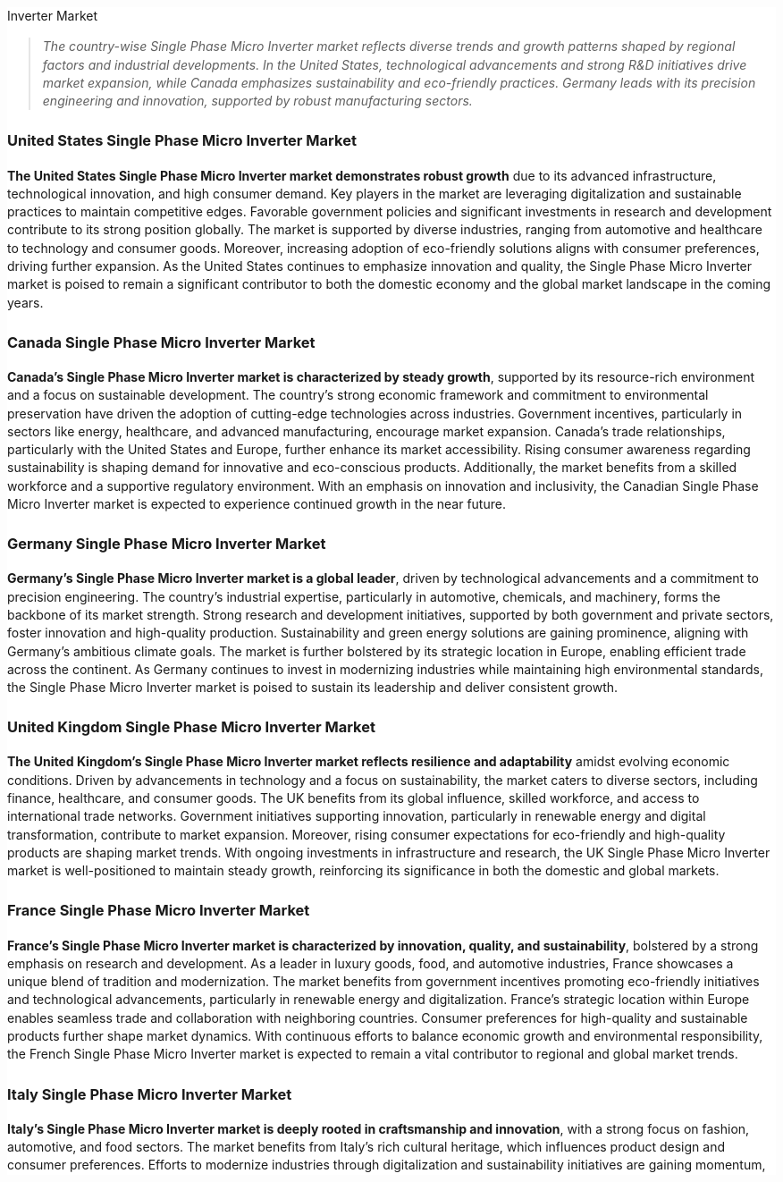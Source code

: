 Inverter Market<br /></span></h1><blockquote><p><em><span class="">The country-wise Single Phase Micro Inverter market reflects diverse trends and growth patterns shaped by regional factors and industrial developments. In the United States, technological advancements and strong R&amp;D initiatives drive market expansion, while Canada emphasizes sustainability and eco-friendly practices. Germany leads with its precision engineering and innovation, supported by robust manufacturing sectors.</span></em></p></blockquote><h3><strong>United States Single Phase Micro Inverter Market</strong></h3><p><strong>The United States Single Phase Micro Inverter market demonstrates robust growth</strong> due to its advanced infrastructure, technological innovation, and high consumer demand. Key players in the market are leveraging digitalization and sustainable practices to maintain competitive edges. Favorable government policies and significant investments in research and development contribute to its strong position globally. The market is supported by diverse industries, ranging from automotive and healthcare to technology and consumer goods. Moreover, increasing adoption of eco-friendly solutions aligns with consumer preferences, driving further expansion. As the United States continues to emphasize innovation and quality, the Single Phase Micro Inverter market is poised to remain a significant contributor to both the domestic economy and the global market landscape in the coming years.</p><h3><strong>Canada Single Phase Micro Inverter Market</strong></h3><p><strong>Canada&rsquo;s Single Phase Micro Inverter market is characterized by steady growth</strong>, supported by its resource-rich environment and a focus on sustainable development. The country&rsquo;s strong economic framework and commitment to environmental preservation have driven the adoption of cutting-edge technologies across industries. Government incentives, particularly in sectors like energy, healthcare, and advanced manufacturing, encourage market expansion. Canada&rsquo;s trade relationships, particularly with the United States and Europe, further enhance its market accessibility. Rising consumer awareness regarding sustainability is shaping demand for innovative and eco-conscious products. Additionally, the market benefits from a skilled workforce and a supportive regulatory environment. With an emphasis on innovation and inclusivity, the Canadian Single Phase Micro Inverter market is expected to experience continued growth in the near future.</p><h3><strong>Germany Single Phase Micro Inverter Market</strong></h3><p><strong>Germany&rsquo;s Single Phase Micro Inverter market is a global leader</strong>, driven by technological advancements and a commitment to precision engineering. The country&rsquo;s industrial expertise, particularly in automotive, chemicals, and machinery, forms the backbone of its market strength. Strong research and development initiatives, supported by both government and private sectors, foster innovation and high-quality production. Sustainability and green energy solutions are gaining prominence, aligning with Germany&rsquo;s ambitious climate goals. The market is further bolstered by its strategic location in Europe, enabling efficient trade across the continent. As Germany continues to invest in modernizing industries while maintaining high environmental standards, the Single Phase Micro Inverter market is poised to sustain its leadership and deliver consistent growth.</p><h3><strong>United Kingdom Single Phase Micro Inverter Market</strong></h3><p><strong>The United Kingdom&rsquo;s Single Phase Micro Inverter market reflects resilience and adaptability</strong> amidst evolving economic conditions. Driven by advancements in technology and a focus on sustainability, the market caters to diverse sectors, including finance, healthcare, and consumer goods. The UK benefits from its global influence, skilled workforce, and access to international trade networks. Government initiatives supporting innovation, particularly in renewable energy and digital transformation, contribute to market expansion. Moreover, rising consumer expectations for eco-friendly and high-quality products are shaping market trends. With ongoing investments in infrastructure and research, the UK Single Phase Micro Inverter market is well-positioned to maintain steady growth, reinforcing its significance in both the domestic and global markets.</p><h3><strong>France Single Phase Micro Inverter Market</strong></h3><p><strong>France&rsquo;s Single Phase Micro Inverter market is characterized by innovation, quality, and sustainability</strong>, bolstered by a strong emphasis on research and development. As a leader in luxury goods, food, and automotive industries, France showcases a unique blend of tradition and modernization. The market benefits from government incentives promoting eco-friendly initiatives and technological advancements, particularly in renewable energy and digitalization. France&rsquo;s strategic location within Europe enables seamless trade and collaboration with neighboring countries. Consumer preferences for high-quality and sustainable products further shape market dynamics. With continuous efforts to balance economic growth and environmental responsibility, the French Single Phase Micro Inverter market is expected to remain a vital contributor to regional and global market trends.</p><h3><strong>Italy Single Phase Micro Inverter Market</strong></h3><p><strong>Italy&rsquo;s Single Phase Micro Inverter market is deeply rooted in craftsmanship and innovation</strong>, with a strong focus on fashion, automotive, and food sectors. The market benefits from Italy&rsquo;s rich cultural heritage, which influences product design and consumer preferences. Efforts to modernize industries through digitalization and sustainability initiatives are gaining momentum,